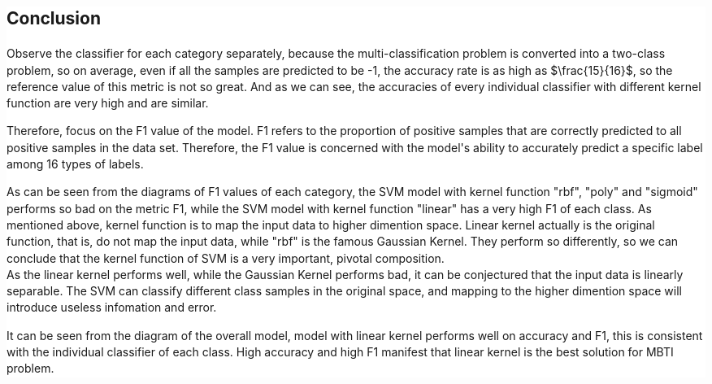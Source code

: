 


## Conclusion
Observe the classifier for each category separately, because the multi-classification problem is converted into a two-class problem, so on average, even if all the samples are predicted to be -1, the accuracy rate is as high as $\frac{15}{16}$, so the reference value of this metric is not so great. And as we can see, the accuracies of every individual classifier with different kernel function are very high and are similar. 

Therefore, focus on the F1 value of the model. F1 refers to the proportion of positive samples that are correctly predicted to all positive samples in the data set. Therefore, the F1 value is concerned with the model's ability to accurately predict a specific label among 16 types of labels.

As can be seen from the diagrams of F1 values of each category, the SVM model with kernel function "rbf", "poly" and "sigmoid" performs so bad on the metric F1, while the SVM model with kernel function "linear" has a very high F1 of each class. As mentioned above, kernel function is to map the input data to higher dimention space. Linear kernel actually is the original function, that is, do not map the input data, while "rbf" is the famous Gaussian Kernel. They perform so differently, so we can conclude that the kernel function of SVM is a very important, pivotal composition.  
As the linear kernel performs well, while the Gaussian Kernel performs bad, it can be conjectured that the input data is linearly separable. The SVM can classify different class samples in the original space, and mapping to the higher dimention space will introduce useless infomation and error.

It can be seen from the diagram of the overall model, model with linear kernel performs well on accuracy and F1, this is consistent with the individual classifier of each class. High accuracy and high F1 manifest that linear kernel is the best solution for MBTI problem.
